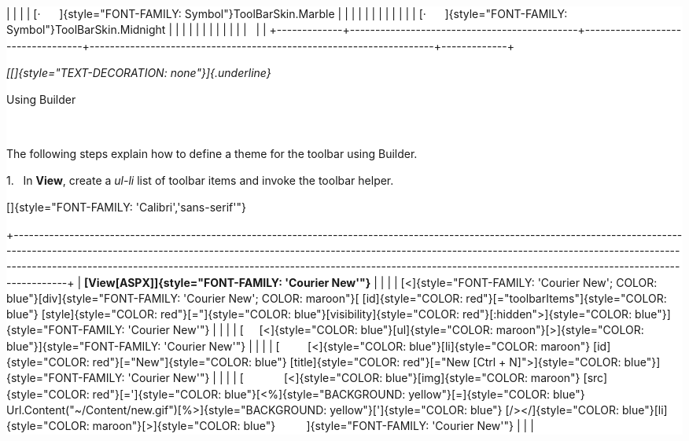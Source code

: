 |             |                                             |                                  | [·      ]{style="FONT-FAMILY: Symbol"}ToolBarSkin.Marble           |             |
|             |                                             |                                  |                                                                    |             |
|             |                                             |                                  | [·      ]{style="FONT-FAMILY: Symbol"}ToolBarSkin.Midnight         |             |
|             |                                             |                                  |                                                                    |             |
|             |                                             |                                  |                                                                    |             |
+-------------+---------------------------------------------+----------------------------------+--------------------------------------------------------------------+-------------+

*[[]{style="TEXT-DECORATION: none"}]{.underline}* 

Using Builder

 

The following steps explain how to define a theme for the toolbar using Builder.

1.   In **View**, create a *ul-li* list of toolbar items and invoke the toolbar helper.

[]{style="FONT-FAMILY: 'Calibri','sans-serif'"} 

+--------------------------------------------------------------------------------------------------------------------------------------------------------------------------------------------------------------------------------------------------------------------------------------------------------------------------------------------------------------------------------------------------------------------------+
| **[View\[ASPX\]]{style="FONT-FAMILY: 'Courier New'"}**                                                                                                                                                                                                                                                                                                                                                                   |
|                                                                                                                                                                                                                                                                                                                                                                                                                          |
| [\<]{style="FONT-FAMILY: 'Courier New'; COLOR: blue"}[div]{style="FONT-FAMILY: 'Courier New'; COLOR: maroon"}[ [id]{style="COLOR: red"}[=\"toolbarItems\"]{style="COLOR: blue"} [style]{style="COLOR: red"}[=\"]{style="COLOR: blue"}[visibility]{style="COLOR: red"}[:hidden\"\>]{style="COLOR: blue"}]{style="FONT-FAMILY: 'Courier New'"}                                                                             |
|                                                                                                                                                                                                                                                                                                                                                                                                                          |
| [     [\<]{style="COLOR: blue"}[ul]{style="COLOR: maroon"}[\>]{style="COLOR: blue"}]{style="FONT-FAMILY: 'Courier New'"}                                                                                                                                                                                                                                                                                                 |
|                                                                                                                                                                                                                                                                                                                                                                                                                          |
| [         [\<]{style="COLOR: blue"}[li]{style="COLOR: maroon"} [id]{style="COLOR: red"}[=\"New\"]{style="COLOR: blue"} [title]{style="COLOR: red"}[=\"New \[Ctrl + N\]\"\>]{style="COLOR: blue"}]{style="FONT-FAMILY: 'Courier New'"}                                                                                                                                                                                    |
|                                                                                                                                                                                                                                                                                                                                                                                                                          |
| [             [\<]{style="COLOR: blue"}[img]{style="COLOR: maroon"} [src]{style="COLOR: red"}[=\']{style="COLOR: blue"}[\<%]{style="BACKGROUND: yellow"}[=]{style="COLOR: blue"} Url.Content(\"\~/Content/new.gif\")[%\>]{style="BACKGROUND: yellow"}[\']{style="COLOR: blue"} [/\>\</]{style="COLOR: blue"}[li]{style="COLOR: maroon"}[\>]{style="COLOR: blue"}          ]{style="FONT-FAMILY: 'Courier New'"}          |
|                                                                                                                                                                                                                                                                                                                                                                                                                          |